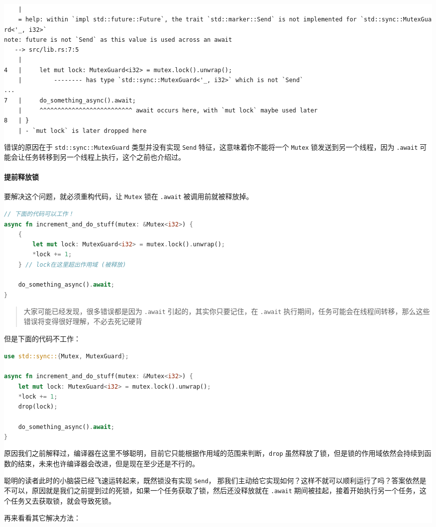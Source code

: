 ```console
    |
    = help: within `impl std::future::Future`, the trait `std::marker::Send` is not implemented for `std::sync::MutexGuard<'_, i32>`
note: future is not `Send` as this value is used across an await
   --> src/lib.rs:7:5
    |
4   |     let mut lock: MutexGuard<i32> = mutex.lock().unwrap();
    |         -------- has type `std::sync::MutexGuard<'_, i32>` which is not `Send`
...
7   |     do_something_async().await;
    |     ^^^^^^^^^^^^^^^^^^^^^^^^^^ await occurs here, with `mut lock` maybe used later
8   | }
    | - `mut lock` is later dropped here
```

错误的原因在于 `std::sync::MutexGuard` 类型并没有实现 `Send` 特征，这意味着你不能将一个 `Mutex` 锁发送到另一个线程，因为 `.await` 可能会让任务转移到另一个线程上执行，这个之前也介绍过。

#### 提前释放锁
要解决这个问题，就必须重构代码，让 `Mutex` 锁在 `.await` 被调用前就被释放掉。
```rust
// 下面的代码可以工作！
async fn increment_and_do_stuff(mutex: &Mutex<i32>) {
    {
        let mut lock: MutexGuard<i32> = mutex.lock().unwrap();
        *lock += 1;
    } // lock在这里超出作用域 (被释放)

    do_something_async().await;
}
```

> 大家可能已经发现，很多错误都是因为 `.await` 引起的，其实你只要记住，在 `.await` 执行期间，任务可能会在线程间转移，那么这些错误将变得很好理解，不必去死记硬背

但是下面的代码不工作：
```rust
use std::sync::{Mutex, MutexGuard};

async fn increment_and_do_stuff(mutex: &Mutex<i32>) {
    let mut lock: MutexGuard<i32> = mutex.lock().unwrap();
    *lock += 1;
    drop(lock);

    do_something_async().await;
}
```

原因我们之前解释过，编译器在这里不够聪明，目前它只能根据作用域的范围来判断，`drop` 虽然释放了锁，但是锁的作用域依然会持续到函数的结束，未来也许编译器会改进，但是现在至少还是不行的。

聪明的读者此时的小脑袋已经飞速运转起来，既然锁没有实现 `Send`， 那我们主动给它实现如何？这样不就可以顺利运行了吗？答案依然是不可以，原因就是我们之前提到过的死锁，如果一个任务获取了锁，然后还没释放就在 `.await` 期间被挂起，接着开始执行另一个任务，这个任务又去获取锁，就会导致死锁。

再来看看其它解决方法：
